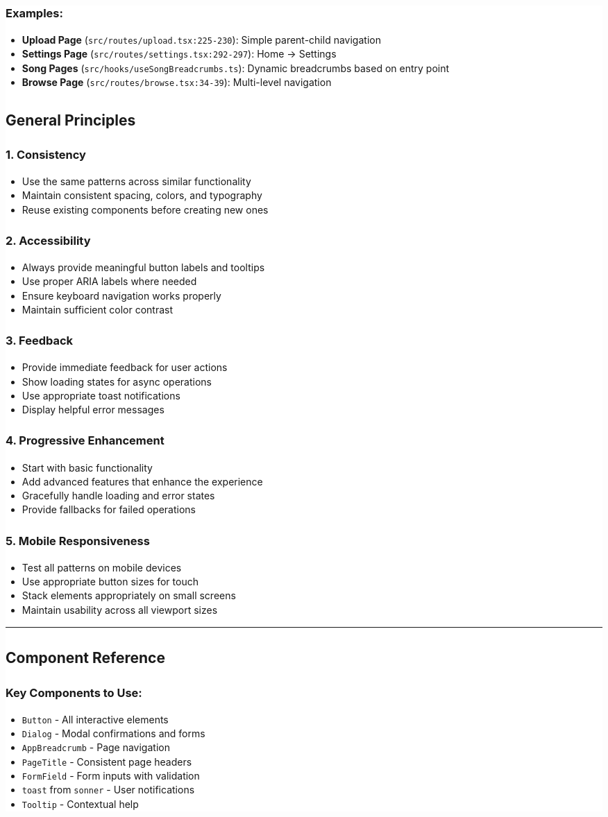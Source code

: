 ### Examples:

- **Upload Page** (`src/routes/upload.tsx:225-230`): Simple parent-child navigation
- **Settings Page** (`src/routes/settings.tsx:292-297`): Home → Settings
- **Song Pages** (`src/hooks/useSongBreadcrumbs.ts`): Dynamic breadcrumbs based on entry point
- **Browse Page** (`src/routes/browse.tsx:34-39`): Multi-level navigation

## General Principles

### 1. Consistency

- Use the same patterns across similar functionality
- Maintain consistent spacing, colors, and typography
- Reuse existing components before creating new ones

### 2. Accessibility

- Always provide meaningful button labels and tooltips
- Use proper ARIA labels where needed
- Ensure keyboard navigation works properly
- Maintain sufficient color contrast

### 3. Feedback

- Provide immediate feedback for user actions
- Show loading states for async operations
- Use appropriate toast notifications
- Display helpful error messages

### 4. Progressive Enhancement

- Start with basic functionality
- Add advanced features that enhance the experience
- Gracefully handle loading and error states
- Provide fallbacks for failed operations

### 5. Mobile Responsiveness

- Test all patterns on mobile devices
- Use appropriate button sizes for touch
- Stack elements appropriately on small screens
- Maintain usability across all viewport sizes

---

## Component Reference

### Key Components to Use:

- `Button` - All interactive elements
- `Dialog` - Modal confirmations and forms
- `AppBreadcrumb` - Page navigation
- `PageTitle` - Consistent page headers
- `FormField` - Form inputs with validation
- `toast` from `sonner` - User notifications
- `Tooltip` - Contextual help
